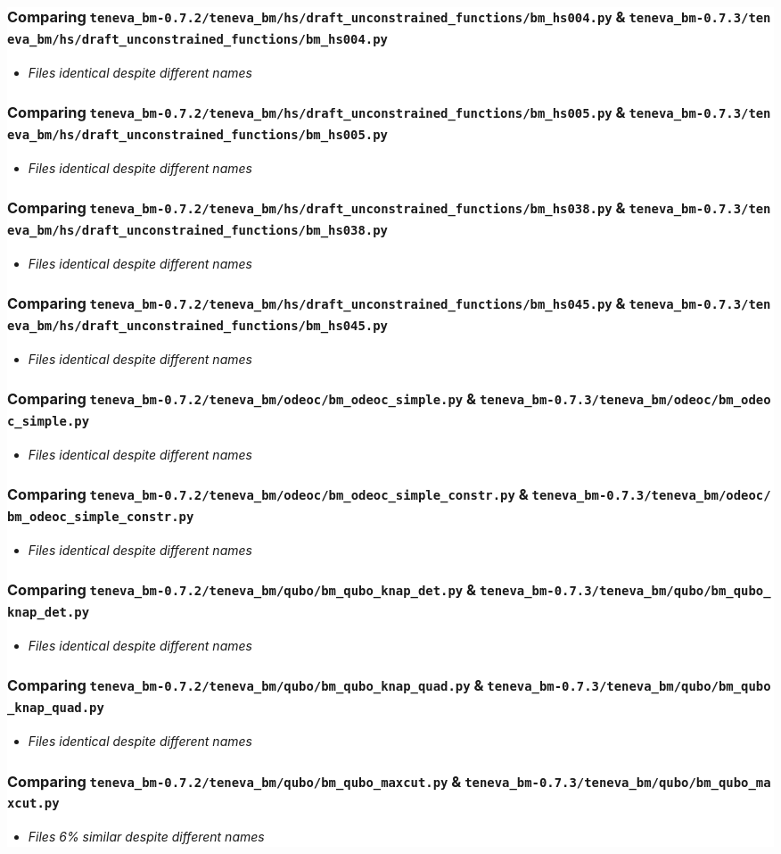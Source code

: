 ### Comparing `teneva_bm-0.7.2/teneva_bm/hs/draft_unconstrained_functions/bm_hs004.py` & `teneva_bm-0.7.3/teneva_bm/hs/draft_unconstrained_functions/bm_hs004.py`

 * *Files identical despite different names*

### Comparing `teneva_bm-0.7.2/teneva_bm/hs/draft_unconstrained_functions/bm_hs005.py` & `teneva_bm-0.7.3/teneva_bm/hs/draft_unconstrained_functions/bm_hs005.py`

 * *Files identical despite different names*

### Comparing `teneva_bm-0.7.2/teneva_bm/hs/draft_unconstrained_functions/bm_hs038.py` & `teneva_bm-0.7.3/teneva_bm/hs/draft_unconstrained_functions/bm_hs038.py`

 * *Files identical despite different names*

### Comparing `teneva_bm-0.7.2/teneva_bm/hs/draft_unconstrained_functions/bm_hs045.py` & `teneva_bm-0.7.3/teneva_bm/hs/draft_unconstrained_functions/bm_hs045.py`

 * *Files identical despite different names*

### Comparing `teneva_bm-0.7.2/teneva_bm/odeoc/bm_odeoc_simple.py` & `teneva_bm-0.7.3/teneva_bm/odeoc/bm_odeoc_simple.py`

 * *Files identical despite different names*

### Comparing `teneva_bm-0.7.2/teneva_bm/odeoc/bm_odeoc_simple_constr.py` & `teneva_bm-0.7.3/teneva_bm/odeoc/bm_odeoc_simple_constr.py`

 * *Files identical despite different names*

### Comparing `teneva_bm-0.7.2/teneva_bm/qubo/bm_qubo_knap_det.py` & `teneva_bm-0.7.3/teneva_bm/qubo/bm_qubo_knap_det.py`

 * *Files identical despite different names*

### Comparing `teneva_bm-0.7.2/teneva_bm/qubo/bm_qubo_knap_quad.py` & `teneva_bm-0.7.3/teneva_bm/qubo/bm_qubo_knap_quad.py`

 * *Files identical despite different names*

### Comparing `teneva_bm-0.7.2/teneva_bm/qubo/bm_qubo_maxcut.py` & `teneva_bm-0.7.3/teneva_bm/qubo/bm_qubo_maxcut.py`

 * *Files 6% similar despite different names*
